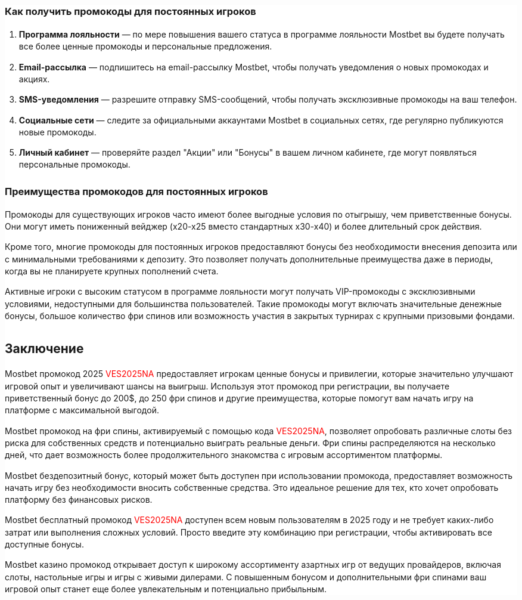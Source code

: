 ### Как получить промокоды для постоянных игроков

1. **Программа лояльности** — по мере повышения вашего статуса в программе лояльности Mostbet вы будете получать все более ценные промокоды и персональные предложения.

2. **Email-рассылка** — подпишитесь на email-рассылку Mostbet, чтобы получать уведомления о новых промокодах и акциях.

3. **SMS-уведомления** — разрешите отправку SMS-сообщений, чтобы получать эксклюзивные промокоды на ваш телефон.

4. **Социальные сети** — следите за официальными аккаунтами Mostbet в социальных сетях, где регулярно публикуются новые промокоды.

5. **Личный кабинет** — проверяйте раздел "Акции" или "Бонусы" в вашем личном кабинете, где могут появляться персональные промокоды.

### Преимущества промокодов для постоянных игроков

Промокоды для существующих игроков часто имеют более выгодные условия по отыгрышу, чем приветственные бонусы. Они могут иметь пониженный вейджер (x20-x25 вместо стандартных x30-x40) и более длительный срок действия.

Кроме того, многие промокоды для постоянных игроков предоставляют бонусы без необходимости внесения депозита или с минимальными требованиями к депозиту. Это позволяет получать дополнительные преимущества даже в периоды, когда вы не планируете крупных пополнений счета.

Активные игроки с высоким статусом в программе лояльности могут получать VIP-промокоды с эксклюзивными условиями, недоступными для большинства пользователей. Такие промокоды могут включать значительные денежные бонусы, большое количество фри спинов или возможность участия в закрытых турнирах с крупными призовыми фондами.

## Заключение

Mostbet промокод 2025 <span style="color:red;">VES2025NA</span> предоставляет игрокам ценные бонусы и привилегии, которые значительно улучшают игровой опыт и увеличивают шансы на выигрыш. Используя этот промокод при регистрации, вы получаете приветственный бонус до 200$, до 250 фри спинов и другие преимущества, которые помогут вам начать игру на платформе с максимальной выгодой.

Mostbet промокод на фри спины, активируемый с помощью кода <span style="color:red;">VES2025NA</span>, позволяет опробовать различные слоты без риска для собственных средств и потенциально выиграть реальные деньги. Фри спины распределяются на несколько дней, что дает возможность более продолжительного знакомства с игровым ассортиментом платформы.

Mostbet бездепозитный бонус, который может быть доступен при использовании промокода, предоставляет возможность начать игру без необходимости вносить собственные средства. Это идеальное решение для тех, кто хочет опробовать платформу без финансовых рисков.

Mostbet бесплатный промокод <span style="color:red;">VES2025NA</span> доступен всем новым пользователям в 2025 году и не требует каких-либо затрат или выполнения сложных условий. Просто введите эту комбинацию при регистрации, чтобы активировать все доступные бонусы.

Mostbet казино промокод открывает доступ к широкому ассортименту азартных игр от ведущих провайдеров, включая слоты, настольные игры и игры с живыми дилерами. С повышенным бонусом и дополнительными фри спинами ваш игровой опыт станет еще более увлекательным и потенциально прибыльным.
